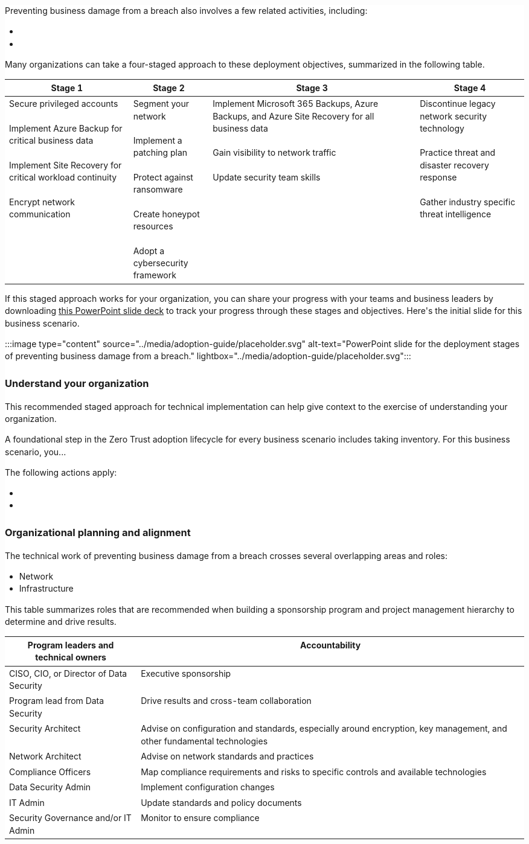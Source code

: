 Preventing business damage from a breach also involves a few related activities, including:

- 
- 

Many organizations can take a four-staged approach to these deployment objectives, summarized in the following table.

| Stage 1 | Stage 2 | Stage 3 | Stage 4 |
| --- | --- | --- | --- |
| Secure privileged accounts <br><br> Implement Azure Backup for critical business data <br><br> Implement Site Recovery for critical workload continuity <br><br> Encrypt network communication | Segment your network <br><br> Implement a patching plan <br><br> Protect against ransomware <br><br> Create honeypot resources <br><br> Adopt a cybersecurity framework	 | Implement Microsoft 365 Backups, Azure Backups, and Azure Site Recovery for all business data  <br><br> Gain visibility to network traffic <br><br> Update security team skills | Discontinue legacy network security technology <br><br> Practice threat and disaster recovery response <br><br> Gather industry specific threat intelligence |

If this staged approach works for your organization, you can share your progress with your teams and business leaders by downloading [this PowerPoint slide deck](https://download.microsoft.com/download/a/b/5/ab51ac2a-e9de-4c8f-8323-6bc7c2f78c1f/ZeroTrust-Adoption-Resources.pptx) to track your progress through these stages and objectives. Here's the initial slide for this business scenario.

:::image type="content" source="../media/adoption-guide/placeholder.svg" alt-text="PowerPoint slide for the deployment stages of preventing business damage from a breach." lightbox="../media/adoption-guide/placeholder.svg":::

### Understand your organization

This recommended staged approach for technical implementation can help give context to the exercise of understanding your organization. 

A foundational step in the Zero Trust adoption lifecycle for every business scenario includes taking inventory. For this business scenario, you...

The following actions apply:

- 
- 

### Organizational planning and alignment

The technical work of preventing business damage from a breach crosses several overlapping areas and roles:

- Network
- Infrastructure

This table summarizes roles that are recommended when building a sponsorship program and project management hierarchy to determine and drive results.

| Program leaders and technical owners | Accountability |
| --- | --- |
| CISO, CIO, or Director of Data Security | Executive sponsorship |
| Program lead from Data Security | Drive results and cross-team collaboration |
| Security Architect | Advise on configuration and standards, especially around encryption, key management, and other fundamental technologies |
| Network Architect | Advise on network standards and practices |
| Compliance Officers | Map compliance requirements and risks to specific controls and available technologies |
| Data Security Admin | Implement configuration changes |
| IT Admin | Update standards and policy documents |
| Security Governance and/or IT Admin | Monitor to ensure compliance |
